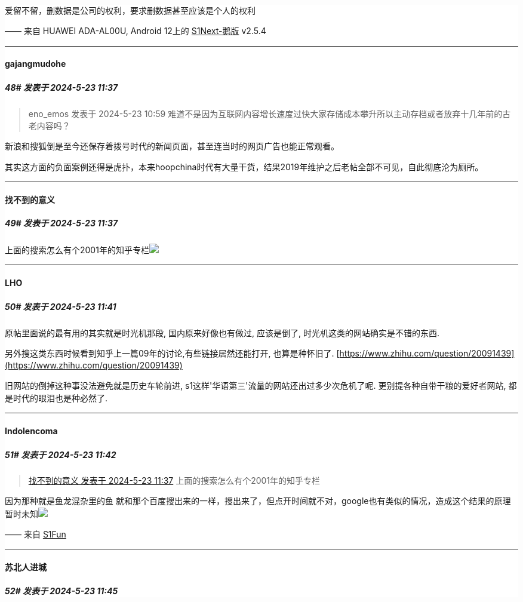 爱留不留，删数据是公司的权利，要求删数据甚至应该是个人的权利

—— 来自 HUAWEI ADA-AL00U, Android 12上的 [S1Next-鹅版](https://github.com/ykrank/S1-Next/releases) v2.5.4

*****

####  gajangmudohe  
##### 48#       发表于 2024-5-23 11:37

<blockquote>eno_emos 发表于 2024-5-23 10:59
难道不是因为互联网内容增长速度过快大家存储成本攀升所以主动存档或者放弃十几年前的古老内容吗？

</blockquote>
新浪和搜狐倒是至今还保存着拨号时代的新闻页面，甚至连当时的网页广告也能正常观看。

其实这方面的负面案例还得是虎扑，本来hoopchina时代有大量干货，结果2019年维护之后老帖全部不可见，自此彻底沦为厕所。

*****

####  找不到的意义  
##### 49#       发表于 2024-5-23 11:37

上面的搜索怎么有个2001年的知乎专栏<img src="https://static.saraba1st.com/image/smiley/face2017/067.png" referrerpolicy="no-referrer">

*****

####  LHO  
##### 50#       发表于 2024-5-23 11:41

原帖里面说的最有用的其实就是时光机那段, 国内原来好像也有做过, 应该是倒了, 时光机这类的网站确实是不错的东西.

另外搜这类东西时候看到知乎上一篇09年的讨论,有些链接居然还能打开, 也算是种怀旧了. [https://www.zhihu.com/question/20091439](https://www.zhihu.com/question/20091439)

旧网站的倒掉这种事没法避免就是历史车轮前进, s1这样'华语第三'流量的网站还出过多少次危机了呢. 更别提各种自带干粮的爱好者网站, 都是时代的眼泪也是种必然了.


*****

####  Indolencoma  
##### 51#       发表于 2024-5-23 11:42

<blockquote><a href="httphttps://bbs.saraba1st.com/2b/forum.php?mod=redirect&amp;goto=findpost&amp;pid=64973450&amp;ptid=2184499" target="_blank">找不到的意义 发表于 2024-5-23 11:37</a>
上面的搜索怎么有个2001年的知乎专栏</blockquote>
因为那种就是鱼龙混杂里的鱼
就和那个百度搜出来的一样，搜出来了，但点开时间就不对，google也有类似的情况，造成这个结果的原理暂时未知<img src="https://static.saraba1st.com/image/smiley/face2017/068.png" referrerpolicy="no-referrer">

—— 来自 [S1Fun](https://s1fun.koalcat.com)

*****

####  苏北人进城  
##### 52#       发表于 2024-5-23 11:45
